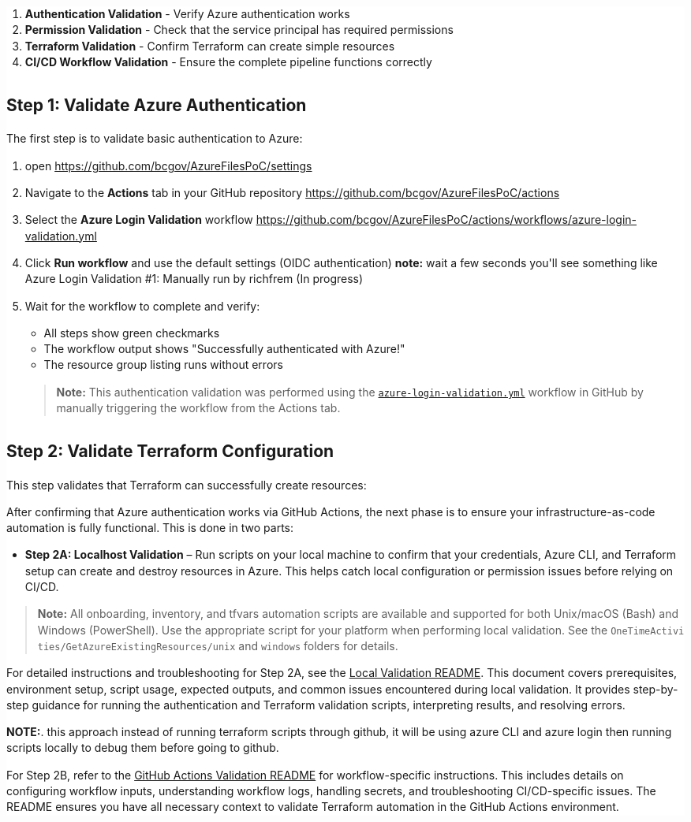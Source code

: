 1. **Authentication Validation** - Verify Azure authentication works
2. **Permission Validation** - Check that the service principal has required permissions
3. **Terraform Validation** - Confirm Terraform can create simple resources
4. **CI/CD Workflow Validation** - Ensure the complete pipeline functions correctly



## Step 1: Validate Azure Authentication

The first step is to validate basic authentication to Azure:
1. open  https://github.com/bcgov/AzureFilesPoC/settings
2. Navigate to the **Actions** tab in your GitHub repository https://github.com/bcgov/AzureFilesPoC/actions
2. Select the **Azure Login Validation** workflow
https://github.com/bcgov/AzureFilesPoC/actions/workflows/azure-login-validation.yml
3. Click **Run workflow** and use the default settings (OIDC authentication)
**note:** wait a few seconds you'll see something like
Azure Login Validation #1: Manually run by richfrem (In progress)
4. Wait for the workflow to complete and verify:
   - All steps show green checkmarks
   - The workflow output shows "Successfully authenticated with Azure!"
   - The resource group listing runs without errors

   > **Note:** This authentication validation was performed using the [`azure-login-validation.yml`](../../.github/workflows/azure-login-validation.yml) workflow in GitHub by manually triggering the workflow from the Actions tab.

## Step 2: Validate Terraform Configuration

This step validates that Terraform can successfully create resources:

After confirming that Azure authentication works via GitHub Actions, the next phase is to ensure your infrastructure-as-code automation is fully functional. This is done in two parts:

- **Step 2A: Localhost Validation** – Run scripts on your local machine to confirm that your credentials, Azure CLI, and Terraform setup can create and destroy resources in Azure. This helps catch local configuration or permission issues before relying on CI/CD.

> **Note:** All onboarding, inventory, and tfvars automation scripts are available and supported for both Unix/macOS (Bash) and Windows (PowerShell). Use the appropriate script for your platform when performing local validation. See the `OneTimeActivities/GetAzureExistingResources/unix` and `windows` folders for details.

For detailed instructions and troubleshooting for Step 2A, see the [Local Validation README](/terraform/validation/localhost/README.md). This document covers prerequisites, environment setup, script usage, expected outputs, and common issues encountered during local validation. It provides step-by-step guidance for running the authentication and Terraform validation scripts, interpreting results, and resolving errors.

**NOTE:**. this approach instead of running terraform scripts through github, it will be using azure CLI and azure login then running scripts locally to debug them before going to github. 

For Step 2B, refer to the [GitHub Actions Validation README](/terraform/validation/github/README.md) for workflow-specific instructions. This includes details on configuring workflow inputs, understanding workflow logs, handling secrets, and troubleshooting CI/CD-specific issues. The README ensures you have all necessary context to validate Terraform automation in the GitHub Actions environment.

